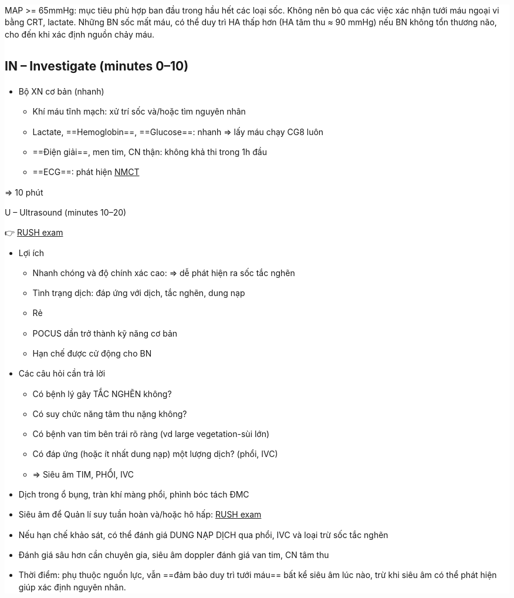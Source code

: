 
  
MAP >= 65mmHg: mục tiêu phù hợp ban đầu trong hầu hết các loại sốc. Không nên bỏ qua các việc xác nhận tưới máu ngoại vi bằng CRT, lactate. Những BN sốc mất máu, có thể duy trì HA thấp hơn (HA tâm thu ≈ 90 mmHg) nếu BN không tổn thương não, cho đến khi xác định nguồn chảy máu.
  

  
## IN – Investigate (minutes 0–10)
  
- Bộ XN cơ bản (nhanh)
  
	- Khí máu tĩnh mạch: xử trí sốc và/hoặc tìm nguyên nhân
  
	- Lactate, ==Hemoglobin==, ==Glucose==: nhanh => lấy máu chạy CG8 luôn
  
	- ==Điện giải==, men tim, CN thận: không khả thi trong 1h đầu
  
	- ==ECG==: phát hiện [NMCT](./100%20Reference%20notes/NH%E1%BB%92I%20M%C3%81U%20C%C6%A0%20TIM%20C%E1%BA%A4P.md)
  
=> 10 phút
  

  
U – Ultrasound (minutes 10–20)
  
👉 [RUSH exam](./RUSH%20exam.md)
  

  
- Lợi ích
  
	- Nhanh chóng và độ chính xác cao: => dễ phát hiện ra sốc tắc nghẽn
  
	- Tình trạng dịch: đáp ứng với dịch, tắc nghẽn, dung nạp
  
	- Rẻ
  
	- POCUS dần trở thành kỹ năng cơ bản
  
	- Hạn chế được cử động cho BN
  
- Các câu hỏi cần trả lời
  
	- Có bệnh lý gây TẮC NGHẼN không?
  
	- Có suy chức năng tâm thu nặng không?
  
	- Có bệnh van tim bên trái rõ ràng (vd large vegetation-sùi lớn)
  
	- Có đáp ứng (hoặc ít nhất dung nạp) một lượng dịch? (phổi, IVC)
  
	- => Siêu âm TIM, PHỔI, IVC
  
- Dịch trong ổ bụng, tràn khí màng phổi, phình bóc tách ĐMC
  
- Siêu âm để Quản lí suy tuần hoàn và/hoặc hô hấp: [RUSH exam](./RUSH%20exam.md)
  
- Nếu hạn chế khảo sát, có thể đánh giá DUNG NẠP DỊCH qua phổi, IVC và loại trừ sốc tắc nghẽn
  
- Đánh giá sâu hơn cần chuyên gia, siêu âm doppler đánh giá van tim, CN tâm thu
  
- Thời điểm: phụ thuộc nguồn lực, vẫn ==đảm bảo duy trì tưới máu== bất kể siêu âm lúc nào, trừ khi siêu âm có thể phát hiện giúp xác định nguyên nhân.
  